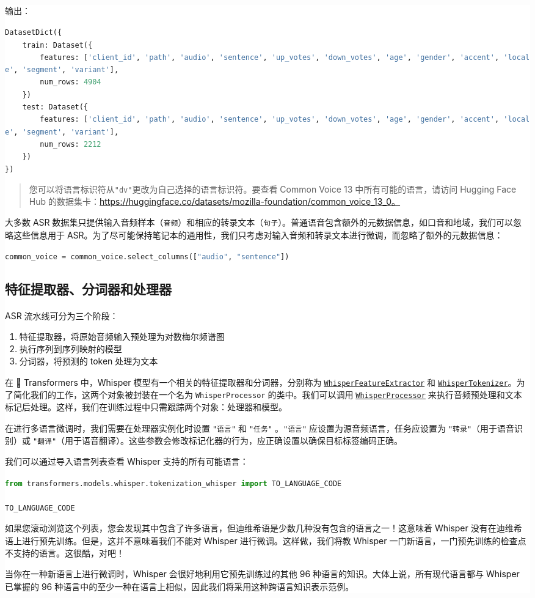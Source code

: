 输出：

```python
DatasetDict({
    train: Dataset({
        features: ['client_id', 'path', 'audio', 'sentence', 'up_votes', 'down_votes', 'age', 'gender', 'accent', 'locale', 'segment', 'variant'],
        num_rows: 4904
    })
    test: Dataset({
        features: ['client_id', 'path', 'audio', 'sentence', 'up_votes', 'down_votes', 'age', 'gender', 'accent', 'locale', 'segment', 'variant'],
        num_rows: 2212
    })
})
```

> 您可以将语言标识符从`"dv"`更改为自己选择的语言标识符。要查看 Common Voice 13 中所有可能的语言，请访问 Hugging Face Hub 的数据集卡：https://huggingface.co/datasets/mozilla-foundation/common_voice_13_0。

大多数 ASR 数据集只提供输入音频样本（`音频`）和相应的转录文本（`句子`）。普通语音包含额外的元数据信息，如口音和地域，我们可以忽略这些信息用于 ASR。为了尽可能保持笔记本的通用性，我们只考虑对输入音频和转录文本进行微调，而忽略了额外的元数据信息：

```python
common_voice = common_voice.select_columns(["audio", "sentence"])
```

## 特征提取器、分词器和处理器

ASR 流水线可分为三个阶段：

1. 特征提取器，将原始音频输入预处理为对数梅尔频谱图
2. 执行序列到序列映射的模型
3. 分词器，将预测的 token 处理为文本

在 🤗 Transformers 中，Whisper 模型有一个相关的特征提取器和分词器，分别称为 [`WhisperFeatureExtractor`](https://huggingface.co/docs/transformers/main/model_doc/whisper#transformers.WhisperFeatureExtractor) 和 [`WhisperTokenizer`](https://huggingface.co/docs/transformers/main/model_doc/whisper#transformers.WhisperTokenizer)。为了简化我们的工作，这两个对象被封装在一个名为 `WhisperProcessor` 的类中。我们可以调用 [`WhisperProcessor`](https://huggingface.co/docs/transformers/model_doc/whisper#transformers.WhisperProcessor) 来执行音频预处理和文本标记后处理。这样，我们在训练过程中只需跟踪两个对象：处理器和模型。

在进行多语言微调时，我们需要在处理器实例化时设置 `"语言"` 和 `"任务"` 。`"语言"` 应设置为源音频语言，任务应设置为 `"转录"`（用于语音识别）或 `"翻译"`（用于语音翻译）。这些参数会修改标记化器的行为，应正确设置以确保目标标签编码正确。

我们可以通过导入语言列表查看 Whisper 支持的所有可能语言：

```python
from transformers.models.whisper.tokenization_whisper import TO_LANGUAGE_CODE

TO_LANGUAGE_CODE
```

如果您滚动浏览这个列表，您会发现其中包含了许多语言，但迪维希语是少数几种没有包含的语言之一！这意味着 Whisper 没有在迪维希语上进行预先训练。但是，这并不意味着我们不能对 Whisper 进行微调。这样做，我们将教 Whisper 一门新语言，一门预先训练的检查点不支持的语言。这很酷，对吧！

当你在一种新语言上进行微调时，Whisper 会很好地利用它预先训练过的其他 96 种语言的知识。大体上说，所有现代语言都与 Whisper 已掌握的 96 种语言中的至少一种在语言上相似，因此我们将采用这种跨语言知识表示范例。
